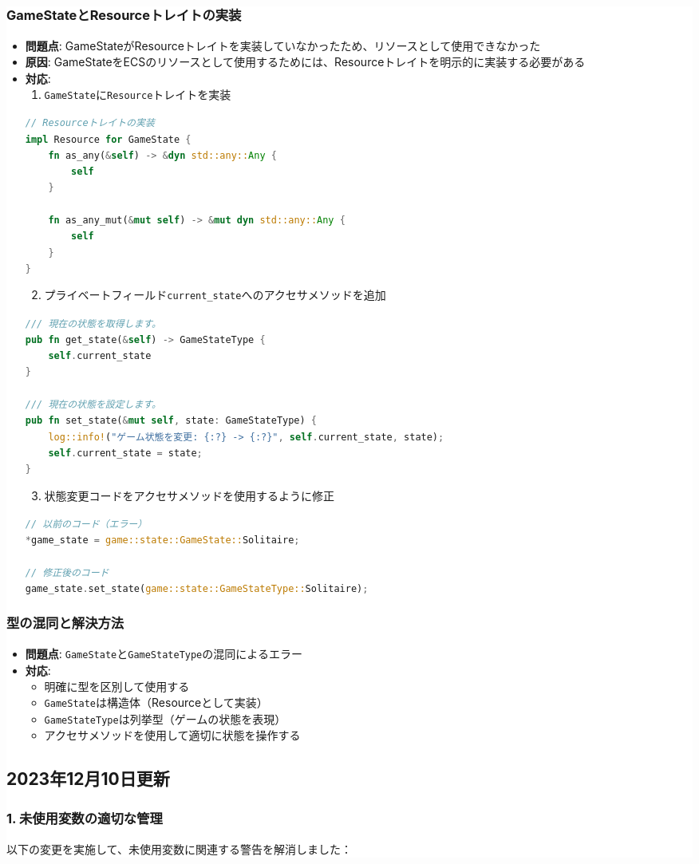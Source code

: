 ### GameStateとResourceトレイトの実装

- **問題点**: GameStateがResourceトレイトを実装していなかったため、リソースとして使用できなかった
- **原因**: GameStateをECSのリソースとして使用するためには、Resourceトレイトを明示的に実装する必要がある
- **対応**:
  1. `GameState`に`Resource`トレイトを実装
  ```rust
  // Resourceトレイトの実装
  impl Resource for GameState {
      fn as_any(&self) -> &dyn std::any::Any {
          self
      }
  
      fn as_any_mut(&mut self) -> &mut dyn std::any::Any {
          self
      }
  }
  ```
  2. プライベートフィールド`current_state`へのアクセサメソッドを追加
  ```rust
  /// 現在の状態を取得します。
  pub fn get_state(&self) -> GameStateType {
      self.current_state
  }
  
  /// 現在の状態を設定します。
  pub fn set_state(&mut self, state: GameStateType) {
      log::info!("ゲーム状態を変更: {:?} -> {:?}", self.current_state, state);
      self.current_state = state;
  }
  ```
  3. 状態変更コードをアクセサメソッドを使用するように修正
  ```rust
  // 以前のコード（エラー）
  *game_state = game::state::GameState::Solitaire;
  
  // 修正後のコード
  game_state.set_state(game::state::GameStateType::Solitaire);
  ```

### 型の混同と解決方法

- **問題点**: `GameState`と`GameStateType`の混同によるエラー
- **対応**:
  - 明確に型を区別して使用する
  - `GameState`は構造体（Resourceとして実装）
  - `GameStateType`は列挙型（ゲームの状態を表現）
  - アクセサメソッドを使用して適切に状態を操作する

## 2023年12月10日更新

### 1. 未使用変数の適切な管理
以下の変更を実施して、未使用変数に関連する警告を解消しました：
